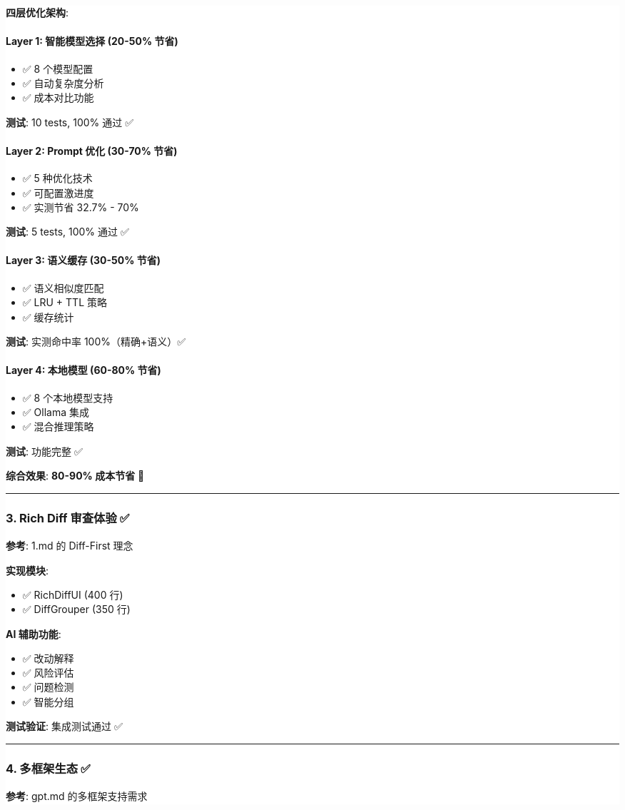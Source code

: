 **四层优化架构**:

#### Layer 1: 智能模型选择 (20-50% 节省)
- ✅ 8 个模型配置
- ✅ 自动复杂度分析
- ✅ 成本对比功能

**测试**: 10 tests, 100% 通过 ✅

#### Layer 2: Prompt 优化 (30-70% 节省)
- ✅ 5 种优化技术
- ✅ 可配置激进度
- ✅ 实测节省 32.7% - 70%

**测试**: 5 tests, 100% 通过 ✅

#### Layer 3: 语义缓存 (30-50% 节省)
- ✅ 语义相似度匹配
- ✅ LRU + TTL 策略
- ✅ 缓存统计

**测试**: 实测命中率 100%（精确+语义）✅

#### Layer 4: 本地模型 (60-80% 节省)
- ✅ 8 个本地模型支持
- ✅ Ollama 集成
- ✅ 混合推理策略

**测试**: 功能完整 ✅

**综合效果**: **80-90% 成本节省** 🎯

---

### 3. Rich Diff 审查体验 ✅

**参考**: 1.md 的 Diff-First 理念

**实现模块**:
- ✅ RichDiffUI (400 行)
- ✅ DiffGrouper (350 行)

**AI 辅助功能**:
- ✅ 改动解释
- ✅ 风险评估
- ✅ 问题检测
- ✅ 智能分组

**测试验证**: 集成测试通过 ✅

---

### 4. 多框架生态 ✅

**参考**: gpt.md 的多框架支持需求
